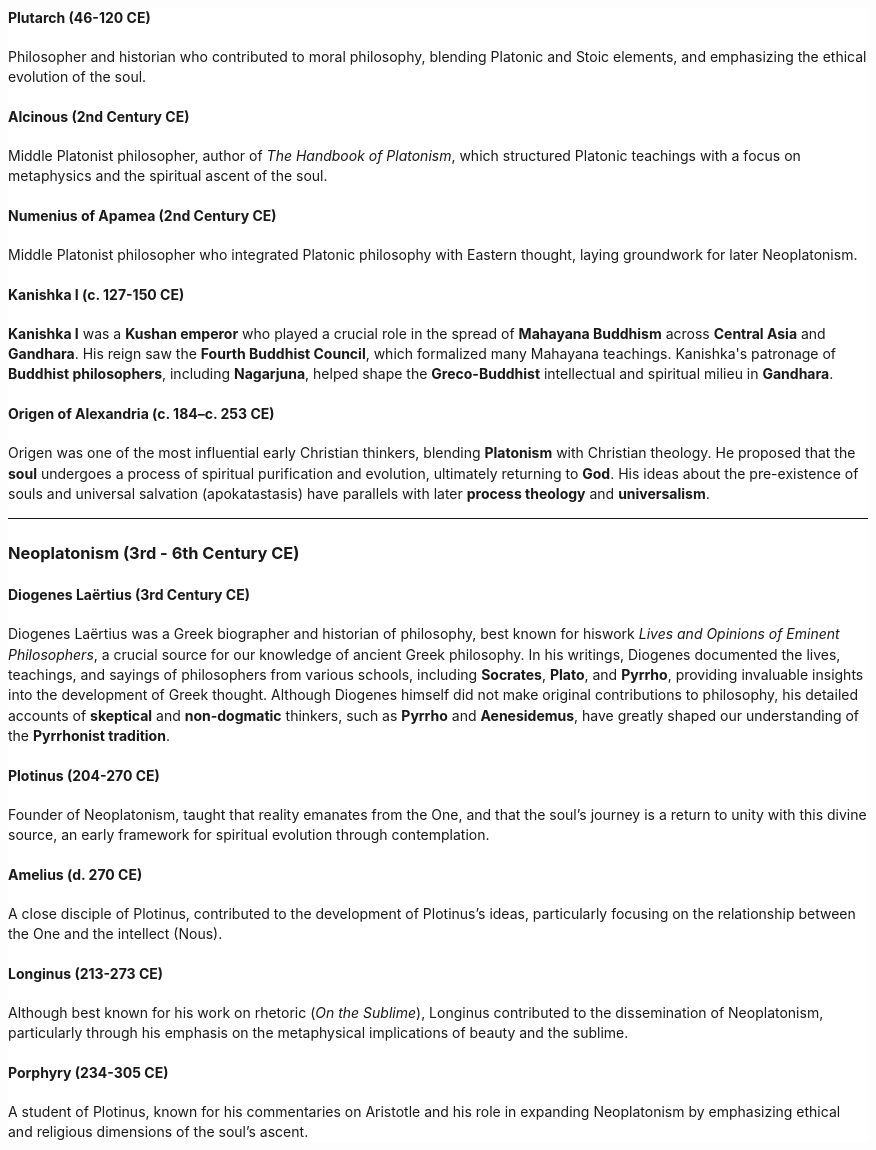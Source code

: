 #### **Plutarch (46-120 CE)**  
Philosopher and historian who contributed to moral philosophy, blending Platonic and Stoic elements, and emphasizing the ethical evolution of the soul.

#### **Alcinous (2nd Century CE)**  
Middle Platonist philosopher, author of *The Handbook of Platonism*, which structured Platonic teachings with a focus on metaphysics and the spiritual ascent of the soul.

#### **Numenius of Apamea (2nd Century CE)**  
Middle Platonist philosopher who integrated Platonic philosophy with Eastern thought, laying groundwork for later Neoplatonism.

#### **Kanishka I (c. 127-150 CE)**  
**Kanishka I** was a **Kushan emperor** who played a crucial role in the spread of **Mahayana Buddhism** across **Central Asia** and **Gandhara**. His reign saw the **Fourth Buddhist Council**, which formalized many Mahayana teachings. Kanishka's patronage of **Buddhist philosophers**, including **Nagarjuna**, helped shape the **Greco-Buddhist** intellectual and spiritual milieu in **Gandhara**.

#### **Origen of Alexandria (c. 184–c. 253 CE)**  
Origen was one of the most influential early Christian thinkers, blending **Platonism** with Christian theology. He proposed that the **soul** undergoes a process of spiritual purification and evolution, ultimately returning to **God**. His ideas about the pre-existence of souls and universal salvation (apokatastasis) have parallels with later **process theology** and **universalism**.

---

### Neoplatonism (3rd - 6th Century CE)

#### **Diogenes Laërtius (3rd Century CE)**
Diogenes Laërtius was a Greek biographer and historian of philosophy, best known for hiswork *Lives and Opinions of Eminent Philosophers*, a crucial source for our knowledge of ancient Greek philosophy. In his writings, Diogenes documented the lives, teachings, and sayings of philosophers from various schools, including **Socrates**, **Plato**, and **Pyrrho**, providing invaluable insights into the development of Greek thought. Although Diogenes himself did not make original contributions to philosophy, his detailed accounts of **skeptical** and **non-dogmatic** thinkers, such as **Pyrrho** and **Aenesidemus**, have greatly shaped our understanding of the **Pyrrhonist tradition**.

#### **Plotinus (204-270 CE)**  
Founder of Neoplatonism, taught that reality emanates from the One, and that the soul’s journey is a return to unity with this divine source, an early framework for spiritual evolution through contemplation.

#### **Amelius (d. 270 CE)**  
A close disciple of Plotinus, contributed to the development of Plotinus’s ideas, particularly focusing on the relationship between the One and the intellect (Nous).

#### **Longinus (213-273 CE)**  
Although best known for his work on rhetoric (*On the Sublime*), Longinus contributed to the dissemination of Neoplatonism, particularly through his emphasis on the metaphysical implications of beauty and the sublime.

#### **Porphyry (234-305 CE)**  
A student of Plotinus, known for his commentaries on Aristotle and his role in expanding Neoplatonism by emphasizing ethical and religious dimensions of the soul’s ascent.
